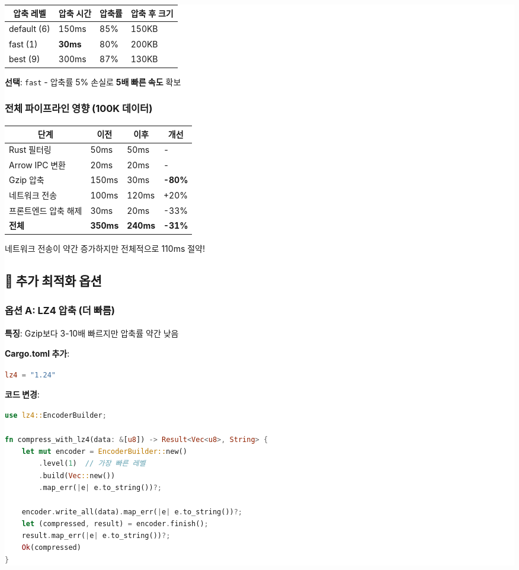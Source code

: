 | 압축 레벨 | 압축 시간 | 압축률 | 압축 후 크기 |
|----------|----------|-------|-------------|
| default (6) | 150ms | 85% | 150KB |
| fast (1) | **30ms** | 80% | 200KB |
| best (9) | 300ms | 87% | 130KB |

**선택**: `fast` - 압축률 5% 손실로 **5배 빠른 속도** 확보

### 전체 파이프라인 영향 (100K 데이터)

| 단계 | 이전 | 이후 | 개선 |
|-----|------|------|------|
| Rust 필터링 | 50ms | 50ms | - |
| Arrow IPC 변환 | 20ms | 20ms | - |
| Gzip 압축 | 150ms | 30ms | **-80%** |
| 네트워크 전송 | 100ms | 120ms | +20% |
| 프론트엔드 압축 해제 | 30ms | 20ms | -33% |
| **전체** | **350ms** | **240ms** | **-31%** |

네트워크 전송이 약간 증가하지만 전체적으로 110ms 절약!

## 🚀 추가 최적화 옵션

### 옵션 A: LZ4 압축 (더 빠름)
**특징**: Gzip보다 3-10배 빠르지만 압축률 약간 낮음

**Cargo.toml 추가**:
```toml
lz4 = "1.24"
```

**코드 변경**:
```rust
use lz4::EncoderBuilder;

fn compress_with_lz4(data: &[u8]) -> Result<Vec<u8>, String> {
    let mut encoder = EncoderBuilder::new()
        .level(1)  // 가장 빠른 레벨
        .build(Vec::new())
        .map_err(|e| e.to_string())?;
    
    encoder.write_all(data).map_err(|e| e.to_string())?;
    let (compressed, result) = encoder.finish();
    result.map_err(|e| e.to_string())?;
    Ok(compressed)
}
```
